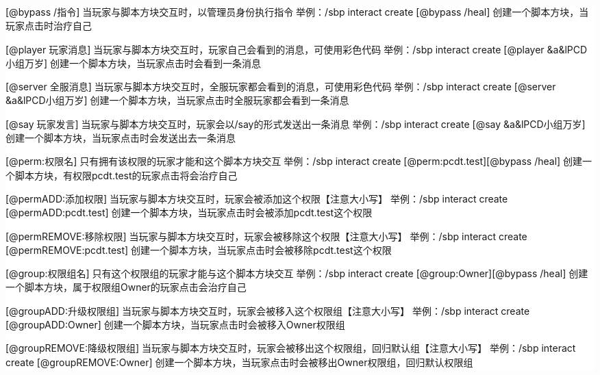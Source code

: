 [@bypass /指令]
当玩家与脚本方块交互时，以管理员身份执行指令
举例：/sbp interact create [@bypass /heal]
创建一个脚本方块，当玩家点击时治疗自己

[@player 玩家消息]
当玩家与脚本方块交互时，玩家自己会看到的消息，可使用彩色代码
举例：/sbp interact create [@player &a&lPCD小组万岁]
创建一个脚本方块，当玩家点击时会看到一条消息

[@server 全服消息]
当玩家与脚本方块交互时，全服玩家都会看到的消息，可使用彩色代码
举例：/sbp interact create [@server &a&lPCD小组万岁]
创建一个脚本方块，当玩家点击时全服玩家都会看到一条消息

[@say 玩家发言]
当玩家与脚本方块交互时，玩家会以/say的形式发送出一条消息
举例：/sbp interact create [@say &a&lPCD小组万岁]
创建一个脚本方块，当玩家点击时会发送出去一条消息


[@perm:权限名]
只有拥有该权限的玩家才能和这个脚本方块交互
举例：/sbp interact create [@perm:pcdt.test][@bypass /heal]
创建一个脚本方块，有权限pcdt.test的玩家点击将会治疗自己



[@permADD:添加权限]
当玩家与脚本方块交互时，玩家会被添加这个权限【注意大小写】
举例：/sbp interact create [@permADD:pcdt.test]
创建一个脚本方块，当玩家点击时会被添加pcdt.test这个权限



[@permREMOVE:移除权限]
当玩家与脚本方块交互时，玩家会被移除这个权限【注意大小写】
举例：/sbp interact create [@permREMOVE:pcdt.test]
创建一个脚本方块，当玩家点击时会被移除pcdt.test这个权限



[@group:权限组名]
只有这个权限组的玩家才能与这个脚本方块交互
举例：/sbp interact create [@group:Owner][@bypass /heal]
创建一个脚本方块，属于权限组Owner的玩家点击会治疗自己



[@groupADD:升级权限组]
当玩家与脚本方块交互时，玩家会被移入这个权限组【注意大小写】
举例：/sbp interact create [@groupADD:Owner]
创建一个脚本方块，当玩家点击时会被移入Owner权限组



[@groupREMOVE:降级权限组]
当玩家与脚本方块交互时，玩家会被移出这个权限组，回归默认组【注意大小写】
举例：/sbp interact create [@groupREMOVE:Owner]
创建一个脚本方块，当玩家点击时会被移出Owner权限组，回归默认权限组
